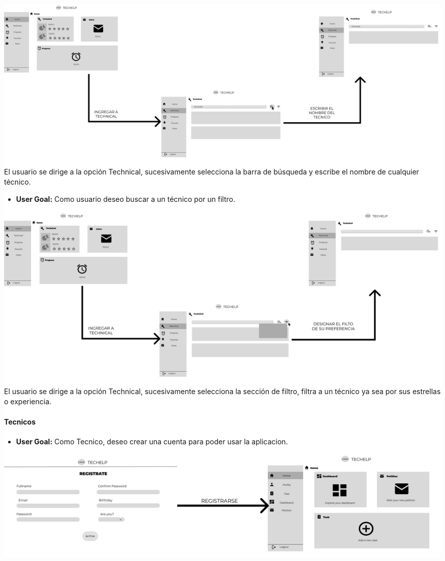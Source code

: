 ![img](../assets/img/chapter-IV/DiagramaBuscarTecnicoporNombreUsuario.png)

El usuario se dirige a la opción Technical, sucesivamente selecciona la barra de búsqueda y escribe el nombre de cualquier técnico.


* __User Goal:__ Como usuario deseo buscar a un técnico por un filtro.


![img](../assets/img/chapter-IV/DiagramaBuscarporFiltroUsuario.png)

El usuario se dirige a la opción Technical, sucesivamente selecciona la sección de filtro, filtra a un  técnico ya sea por sus estrellas o experiencia.


#### Tecnicos
* __User Goal:__ Como Tecnico, deseo crear una cuenta para poder usar la aplicacion.

![img](../assets/img/chapter-IV/DiagramaRegistroTecnico.png)
